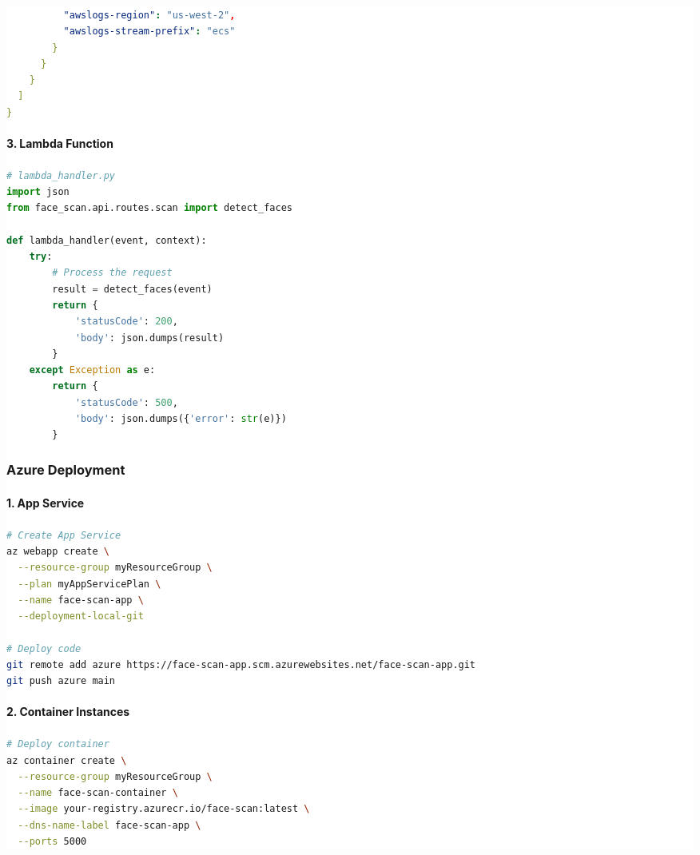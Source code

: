 ```yaml
          "awslogs-region": "us-west-2",
          "awslogs-stream-prefix": "ecs"
        }
      }
    }
  ]
}
```

#### 3. Lambda Function

```python
# lambda_handler.py
import json
from face_scan.api.routes.scan import detect_faces

def lambda_handler(event, context):
    try:
        # Process the request
        result = detect_faces(event)
        return {
            'statusCode': 200,
            'body': json.dumps(result)
        }
    except Exception as e:
        return {
            'statusCode': 500,
            'body': json.dumps({'error': str(e)})
        }
```

### Azure Deployment

#### 1. App Service

```bash
# Create App Service
az webapp create \
  --resource-group myResourceGroup \
  --plan myAppServicePlan \
  --name face-scan-app \
  --deployment-local-git

# Deploy code
git remote add azure https://face-scan-app.scm.azurewebsites.net/face-scan-app.git
git push azure main
```

#### 2. Container Instances

```bash
# Deploy container
az container create \
  --resource-group myResourceGroup \
  --name face-scan-container \
  --image your-registry.azurecr.io/face-scan:latest \
  --dns-name-label face-scan-app \
  --ports 5000
```
